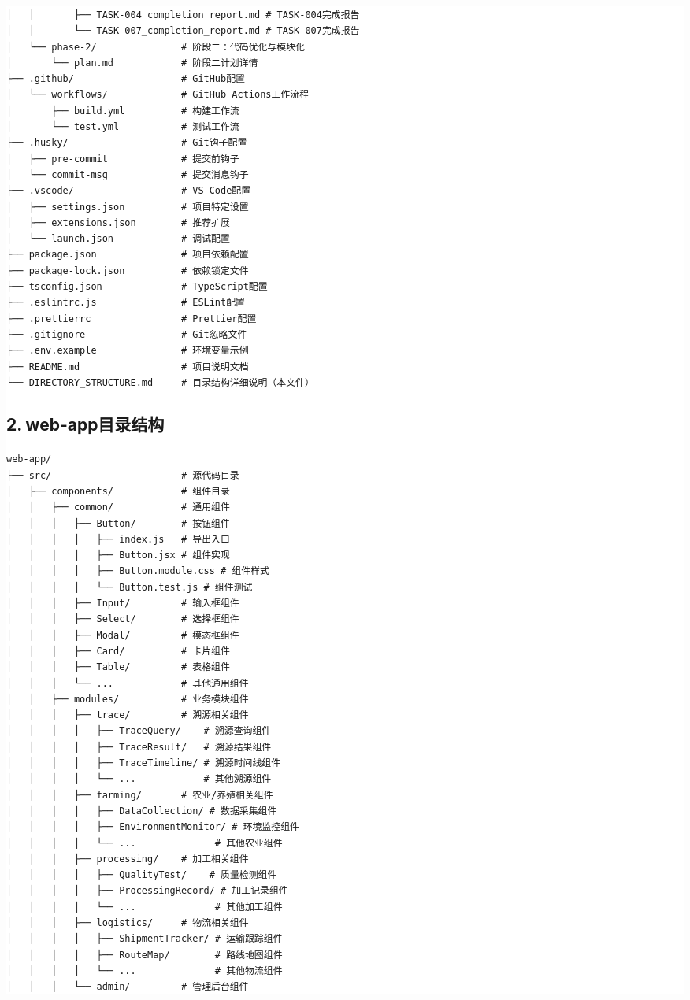```
│   │       ├── TASK-004_completion_report.md # TASK-004完成报告
│   │       └── TASK-007_completion_report.md # TASK-007完成报告
│   └── phase-2/               # 阶段二：代码优化与模块化
│       └── plan.md            # 阶段二计划详情
├── .github/                   # GitHub配置
│   └── workflows/             # GitHub Actions工作流程
│       ├── build.yml          # 构建工作流
│       └── test.yml           # 测试工作流
├── .husky/                    # Git钩子配置
│   ├── pre-commit             # 提交前钩子
│   └── commit-msg             # 提交消息钩子
├── .vscode/                   # VS Code配置
│   ├── settings.json          # 项目特定设置
│   ├── extensions.json        # 推荐扩展
│   └── launch.json            # 调试配置
├── package.json               # 项目依赖配置
├── package-lock.json          # 依赖锁定文件
├── tsconfig.json              # TypeScript配置
├── .eslintrc.js               # ESLint配置
├── .prettierrc                # Prettier配置
├── .gitignore                 # Git忽略文件
├── .env.example               # 环境变量示例
├── README.md                  # 项目说明文档
└── DIRECTORY_STRUCTURE.md     # 目录结构详细说明（本文件）
```

## 2. web-app目录结构

```
web-app/
├── src/                       # 源代码目录
│   ├── components/            # 组件目录
│   │   ├── common/            # 通用组件
│   │   │   ├── Button/        # 按钮组件
│   │   │   │   ├── index.js   # 导出入口
│   │   │   │   ├── Button.jsx # 组件实现
│   │   │   │   ├── Button.module.css # 组件样式
│   │   │   │   └── Button.test.js # 组件测试
│   │   │   ├── Input/         # 输入框组件
│   │   │   ├── Select/        # 选择框组件
│   │   │   ├── Modal/         # 模态框组件
│   │   │   ├── Card/          # 卡片组件
│   │   │   ├── Table/         # 表格组件
│   │   │   └── ...            # 其他通用组件
│   │   ├── modules/           # 业务模块组件
│   │   │   ├── trace/         # 溯源相关组件
│   │   │   │   ├── TraceQuery/    # 溯源查询组件
│   │   │   │   ├── TraceResult/   # 溯源结果组件
│   │   │   │   ├── TraceTimeline/ # 溯源时间线组件
│   │   │   │   └── ...            # 其他溯源组件
│   │   │   ├── farming/       # 农业/养殖相关组件
│   │   │   │   ├── DataCollection/ # 数据采集组件
│   │   │   │   ├── EnvironmentMonitor/ # 环境监控组件
│   │   │   │   └── ...              # 其他农业组件
│   │   │   ├── processing/    # 加工相关组件
│   │   │   │   ├── QualityTest/    # 质量检测组件
│   │   │   │   ├── ProcessingRecord/ # 加工记录组件
│   │   │   │   └── ...              # 其他加工组件
│   │   │   ├── logistics/     # 物流相关组件
│   │   │   │   ├── ShipmentTracker/ # 运输跟踪组件
│   │   │   │   ├── RouteMap/        # 路线地图组件
│   │   │   │   └── ...              # 其他物流组件
│   │   │   └── admin/         # 管理后台组件
```